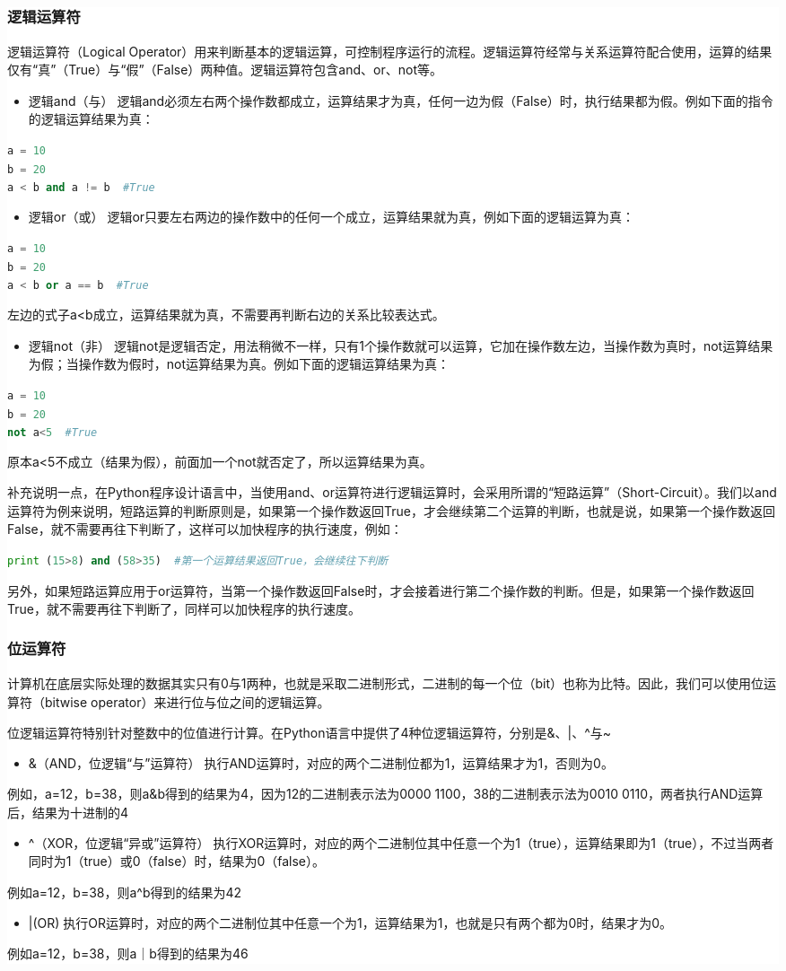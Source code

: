 
### 逻辑运算符
逻辑运算符（Logical Operator）用来判断基本的逻辑运算，可控制程序运行的流程。逻辑运算符经常与关系运算符配合使用，运算的结果仅有“真”（True）与“假”（False）两种值。逻辑运算符包含and、or、not等。

- 逻辑and（与）
  逻辑and必须左右两个操作数都成立，运算结果才为真，任何一边为假（False）时，执行结果都为假。例如下面的指令的逻辑运算结果为真：
```python
a = 10
b = 20
a < b and a != b  #True
```

- 逻辑or（或）
  逻辑or只要左右两边的操作数中的任何一个成立，运算结果就为真，例如下面的逻辑运算为真：
```python
a = 10
b = 20
a < b or a == b  #True
```
左边的式子a<b成立，运算结果就为真，不需要再判断右边的关系比较表达式。

- 逻辑not（非）
  逻辑not是逻辑否定，用法稍微不一样，只有1个操作数就可以运算，它加在操作数左边，当操作数为真时，not运算结果为假；当操作数为假时，not运算结果为真。例如下面的逻辑运算结果为真：
```python
a = 10
b = 20
not a<5  #True
```
原本a<5不成立（结果为假），前面加一个not就否定了，所以运算结果为真。

补充说明一点，在Python程序设计语言中，当使用and、or运算符进行逻辑运算时，会采用所谓的“短路运算”（Short-Circuit）。我们以and运算符为例来说明，短路运算的判断原则是，如果第一个操作数返回True，才会继续第二个运算的判断，也就是说，如果第一个操作数返回False，就不需要再往下判断了，这样可以加快程序的执行速度，例如：
```python
print (15>8) and (58>35)  #第一个运算结果返回True，会继续往下判断
```
另外，如果短路运算应用于or运算符，当第一个操作数返回False时，才会接着进行第二个操作数的判断。但是，如果第一个操作数返回True，就不需要再往下判断了，同样可以加快程序的执行速度。

### 位运算符
计算机在底层实际处理的数据其实只有0与1两种，也就是采取二进制形式，二进制的每一个位（bit）也称为比特。因此，我们可以使用位运算符（bitwise operator）来进行位与位之间的逻辑运算。

位逻辑运算符特别针对整数中的位值进行计算。在Python语言中提供了4种位逻辑运算符，分别是&、|、^与~

- &（AND，位逻辑“与”运算符）
  执行AND运算时，对应的两个二进制位都为1，运算结果才为1，否则为0。

例如，a=12，b=38，则a&b得到的结果为4，因为12的二进制表示法为0000 1100，38的二进制表示法为0010 0110，两者执行AND运算后，结果为十进制的4

- ^（XOR，位逻辑“异或”运算符）
  执行XOR运算时，对应的两个二进制位其中任意一个为1（true），运算结果即为1（true），不过当两者同时为1（true）或0（false）时，结果为0（false）。

例如a=12，b=38，则a^b得到的结果为42

- |(OR)
  执行OR运算时，对应的两个二进制位其中任意一个为1，运算结果为1，也就是只有两个都为0时，结果才为0。

例如a=12，b=38，则a｜b得到的结果为46
